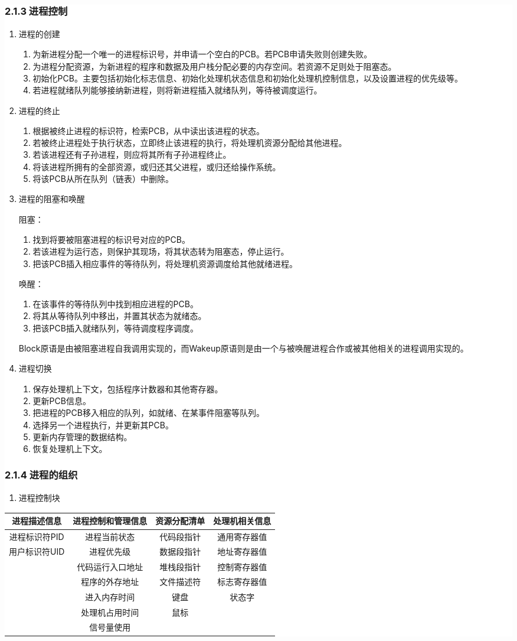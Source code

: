 ### 2.1.3 进程控制

1. 进程的创建

   1. 为新进程分配一个唯一的进程标识号，并申请一个空白的PCB。若PCB申请失败则创建失败。
   2. 为进程分配资源，为新进程的程序和数据及用户栈分配必要的内存空间。若资源不足则处于阻塞态。
   3. 初始化PCB。主要包括初始化标志信息、初始化处理机状态信息和初始化处理机控制信息，以及设置进程的优先级等。
   4. 若进程就绪队列能够接纳新进程，则将新进程插入就绪队列，等待被调度运行。

2. 进程的终止

   1. 根据被终止进程的标识符，检索PCB，从中读出该进程的状态。
   2. 若被终止进程处于执行状态，立即终止该进程的执行，将处理机资源分配给其他进程。
   3. 若该进程还有子孙进程，则应将其所有子孙进程终止。
   4. 将该进程所拥有的全部资源，或归还其父进程，或归还给操作系统。
   5. 将该PCB从所在队列（链表）中删除。

3. 进程的阻塞和唤醒

   阻塞：

   1. 找到将要被阻塞进程的标识号对应的PCB。
   2. 若该进程为运行态，则保护其现场，将其状态转为阻塞态，停止运行。
   3. 把该PCB插入相应事件的等待队列，将处理机资源调度给其他就绪进程。

   唤醒：

   1. 在该事件的等待队列中找到相应进程的PCB。
   2. 将其从等待队列中移出，并置其状态为就绪态。
   3. 把该PCB插入就绪队列，等待调度程序调度。

   Block原语是由被阻塞进程自我调用实现的，而Wakeup原语则是由一个与被唤醒进程合作或被其他相关的进程调用实现的。

4. 进程切换

   1. 保存处理机上下文，包括程序计数器和其他寄存器。
   2. 更新PCB信息。
   3. 把进程的PCB移入相应的队列，如就绪、在某事件阻塞等队列。
   4. 选择另一个进程执行，并更新其PCB。
   5. 更新内存管理的数据结构。
   6. 恢复处理机上下文。

### 2.1.4 进程的组织

1. 进程控制块

| 进程描述信息  | 进程控制和管理信息 | 资源分配清单 | 处理机相关信息 |
| :-----------: | :----------------: | :----------: | :------------: |
| 进程标识符PID |    进程当前状态    |  代码段指针  |  通用寄存器值  |
| 用户标识符UID |     进程优先级     |  数据段指针  |  地址寄存器值  |
|               |  代码运行入口地址  |  堆栈段指针  |  控制寄存器值  |
|               |   程序的外存地址   |  文件描述符  |  标志寄存器值  |
|               |    进入内存时间    |     键盘     |     状态字     |
|               |   处理机占用时间   |     鼠标     |                |
|               |     信号量使用     |              |                |
